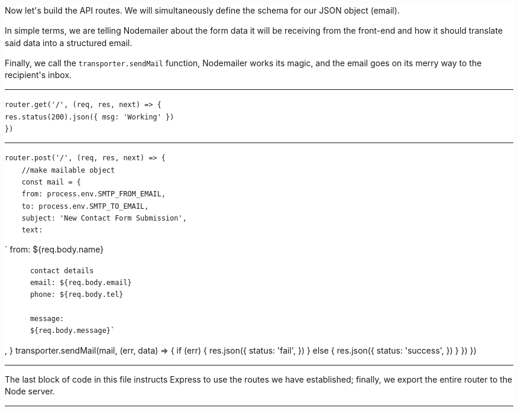 
Now let's build the API routes. We will simultaneously define the schema for our JSON object (email).

In simple terms, we are telling Nodemailer about the form data it will be receiving from the front-end and how it should translate said data into a structured email.

Finally, we call the 
`transporter.sendMail`
 function, Nodemailer works its magic, and the email goes on its merry way to the recipient's inbox.

---

    router.get('/', (req, res, next) => {
	res.status(200).json({ msg: 'Working' })
    })

---

    router.post('/', (req, res, next) => {
	    //make mailable object
	    const mail = {
		from: process.env.SMTP_FROM_EMAIL,
		to: process.env.SMTP_TO_EMAIL,
		subject: 'New Contact Form Submission',
		text: 
`
          from:
          ${req.body.name}

          contact details
          email: ${req.body.email}
          phone: ${req.body.tel}

          message:
          ${req.body.message}`
,
	    }
	    transporter.sendMail(mail, (err, data) => {
		    if (err) {
			    res.json({
				    status: 'fail',
			    })
		    } else {
			    res.json({
				    status: 'success',
			    })
		    }
	    })
    })

---

The last block of code in this file instructs Express to use the routes we have established; finally, we export the entire router to the Node server.

---